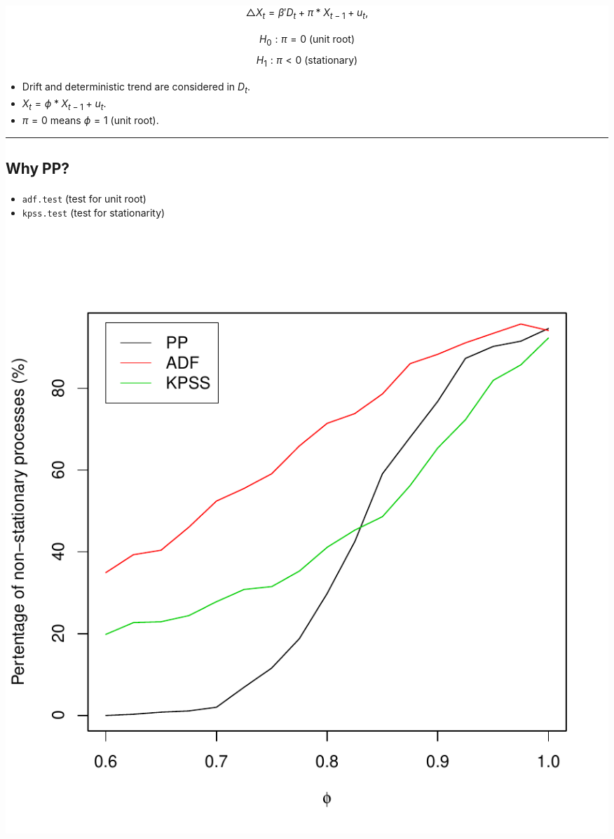 

$$\triangle X_t=\beta' D_t+\pi*X_{t-1}+u_t,$$


$$ H_0: \pi = 0 \text{ (unit root)}$$ 
$$ H_1: \pi < 0 \text{ (stationary)}$$



- Drift and deterministic trend are considered in $D_t$.
- $X_t = \phi*X_{t-1}+u_t$.
- $\pi=0$ means  $\phi=1$ (unit root).


---

## Why PP?

- `adf.test` (test for unit root) 
- `kpss.test` (test for stationarity)
<img src="assets/fig/whypp.pdf" title="plot of chunk whypp" alt="plot of chunk whypp" style="display: block; margin: auto;" />
